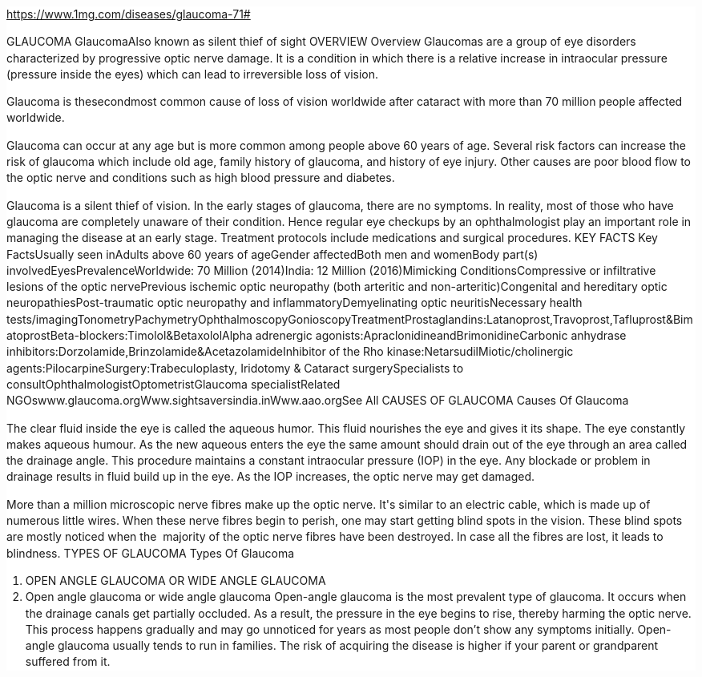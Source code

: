 https://www.1mg.com/diseases/glaucoma-71#

GLAUCOMA
GlaucomaAlso known as silent thief of sight
OVERVIEW
Overview
Glaucomas are a group of eye disorders characterized by progressive optic nerve damage. It is a condition in which there is a relative increase in intraocular pressure (pressure inside the eyes) which can lead to irreversible loss of vision.


Glaucoma is thesecondmost common cause of loss of vision worldwide after cataract with more than 70 million people affected worldwide.


Glaucoma can occur at any age but is more common among people above 60 years of age. Several risk factors can increase the risk of glaucoma which include old age, family history of glaucoma, and history of eye injury. Other causes are poor blood flow to the optic nerve and conditions such as high blood pressure and diabetes.


Glaucoma is a silent thief of vision. In the early stages of glaucoma, there are no symptoms. In reality, most of those who have glaucoma are completely unaware of their condition. Hence regular eye checkups by an ophthalmologist play an important role in managing the disease at an early stage. Treatment protocols include medications and surgical procedures.
KEY FACTS
Key FactsUsually seen inAdults above 60 years of ageGender affectedBoth men and womenBody part(s) involvedEyesPrevalenceWorldwide: 70 Million (2014)India: 12 Million (2016)Mimicking ConditionsCompressive or infiltrative lesions of the optic nervePrevious ischemic optic neuropathy (both arteritic and non-arteritic)Congenital and hereditary optic neuropathiesPost-traumatic optic neuropathy and inflammatoryDemyelinating optic neuritisNecessary health tests/imagingTonometryPachymetryOphthalmoscopyGonioscopyTreatmentProstaglandins:Latanoprost,Travoprost,Tafluprost&BimatoprostBeta-blockers:Timolol&BetaxololAlpha adrenergic agonists:ApraclonidineandBrimonidineCarbonic anhydrase inhibitors:Dorzolamide,Brinzolamide&AcetazolamideInhibitor of the Rho kinase:NetarsudilMiotic/cholinergic agents:PilocarpineSurgery:Trabeculoplasty, Iridotomy & Cataract surgerySpecialists to consultOphthalmologistOptometristGlaucoma specialistRelated NGOswww.glaucoma.orgWww.sightsaversindia.inWww.aao.orgSee All
CAUSES OF GLAUCOMA
Causes Of Glaucoma


The clear fluid inside the eye is called the aqueous humor. This fluid nourishes the eye and gives it its shape. The eye constantly makes aqueous humour. As the new aqueous enters the eye the same amount should drain out of the eye through an area called the drainage angle. This procedure maintains a constant intraocular pressure (IOP) in the eye. Any blockade or problem in drainage results in fluid build up in the eye. As the IOP increases, the optic nerve may get damaged.


More than a million microscopic nerve fibres make up the optic nerve. It's similar to an electric cable, which is made up of numerous little wires. When these nerve fibres begin to perish, one may start getting blind spots in the vision. These blind spots are mostly noticed when the  majority of the optic nerve fibres have been destroyed. In case all the fibres are lost, it leads to blindness.
TYPES OF GLAUCOMA
Types Of Glaucoma


1. OPEN ANGLE GLAUCOMA OR WIDE ANGLE GLAUCOMA
1. Open angle glaucoma or wide angle glaucoma
Open-angle glaucoma is the most prevalent type of glaucoma. It occurs when the drainage canals get partially occluded. As a result, the pressure in the eye begins to rise, thereby harming the optic nerve. This process happens gradually and may go unnoticed for years as most people don’t show any symptoms initially. Open-angle glaucoma usually tends to run in families. The risk of acquiring the disease is higher if your parent or grandparent suffered from it.
